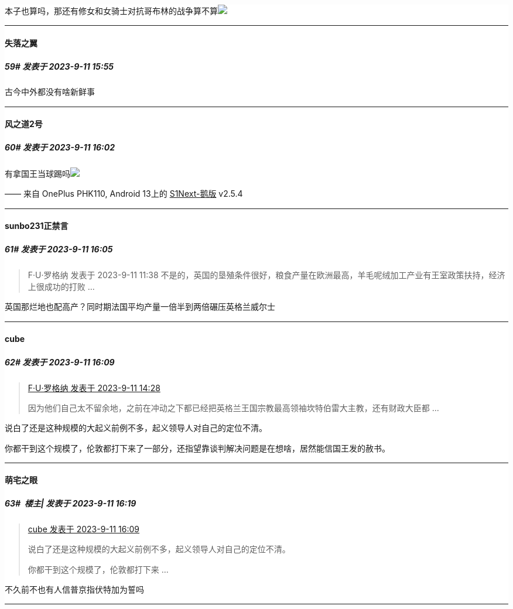 本子也算吗，那还有修女和女骑士对抗哥布林的战争算不算<img src="https://static.saraba1st.com/image/smiley/face2017/037.png" referrerpolicy="no-referrer">

*****

####  失落之翼  
##### 59#       发表于 2023-9-11 15:55

古今中外都没有啥新鲜事

*****

####  风之道2号  
##### 60#       发表于 2023-9-11 16:02

有拿国王当球踢吗<img src="https://static.saraba1st.com/image/smiley/face2017/018.png" referrerpolicy="no-referrer">

—— 来自 OnePlus PHK110, Android 13上的 [S1Next-鹅版](https://github.com/ykrank/S1-Next/releases) v2.5.4


*****

####  sunbo231正禁言  
##### 61#       发表于 2023-9-11 16:05

<blockquote>F·U·罗格纳 发表于 2023-9-11 11:38
不是的，英国的垦殖条件很好，粮食产量在欧洲最高，羊毛呢绒加工产业有王室政策扶持，经济上很成功的打败 ...</blockquote>
英国那烂地也配高产？同时期法国平均产量一倍半到两倍碾压英格兰威尔士

*****

####  cube  
##### 62#       发表于 2023-9-11 16:09

<blockquote><a href="httphttps://bbs.saraba1st.com/2b/forum.php?mod=redirect&amp;goto=findpost&amp;pid=62365892&amp;ptid=2152251" target="_blank">F·U·罗格纳 发表于 2023-9-11 14:28</a>

因为他们自己太不留余地，之前在冲动之下都已经把英格兰王国宗教最高领袖坎特伯雷大主教，还有财政大臣都 ...</blockquote>
说白了还是这种规模的大起义前例不多，起义领导人对自己的定位不清。

你都干到这个规模了，伦敦都打下来了一部分，还指望靠谈判解决问题是在想啥，居然能信国王发的赦书。


*****

####  萌宅之眼  
##### 63#         楼主| 发表于 2023-9-11 16:19

<blockquote><a href="httphttps://bbs.saraba1st.com/2b/forum.php?mod=redirect&amp;goto=findpost&amp;pid=62367204&amp;ptid=2152251" target="_blank">cube 发表于 2023-9-11 16:09</a>

说白了还是这种规模的大起义前例不多，起义领导人对自己的定位不清。

你都干到这个规模了，伦敦都打下来 ...</blockquote>
不久前不也有人信普京指伏特加为誓吗

*****
